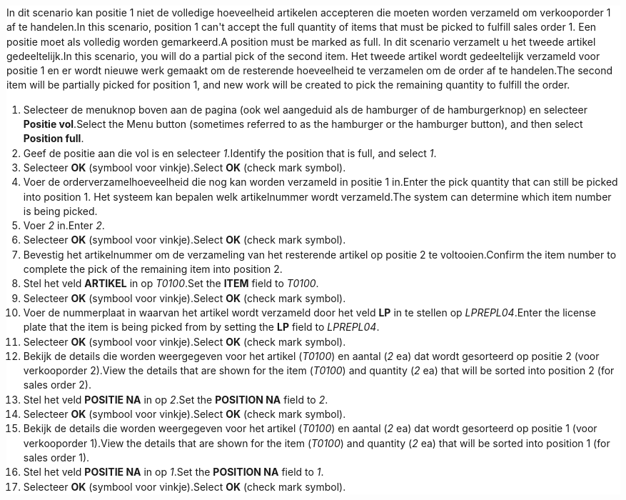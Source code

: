 <span data-ttu-id="5fa1b-275">In dit scenario kan positie 1 niet de volledige hoeveelheid artikelen accepteren die moeten worden verzameld om verkooporder 1 af te handelen.</span><span class="sxs-lookup"><span data-stu-id="5fa1b-275">In this scenario, position 1 can't accept the full quantity of items that must be picked to fulfill sales order 1.</span></span> <span data-ttu-id="5fa1b-276">Een positie moet als volledig worden gemarkeerd.</span><span class="sxs-lookup"><span data-stu-id="5fa1b-276">A position must be marked as full.</span></span> <span data-ttu-id="5fa1b-277">In dit scenario verzamelt u het tweede artikel gedeeltelijk.</span><span class="sxs-lookup"><span data-stu-id="5fa1b-277">In this scenario, you will do a partial pick of the second item.</span></span> <span data-ttu-id="5fa1b-278">Het tweede artikel wordt gedeeltelijk verzameld voor positie 1 en er wordt nieuwe werk gemaakt om de resterende hoeveelheid te verzamelen om de order af te handelen.</span><span class="sxs-lookup"><span data-stu-id="5fa1b-278">The second item will be partially picked for position 1, and new work will be created to pick the remaining quantity to fulfill the order.</span></span>

1. <span data-ttu-id="5fa1b-279">Selecteer de menuknop boven aan de pagina (ook wel aangeduid als de hamburger of de hamburgerknop) en selecteer **Positie vol**.</span><span class="sxs-lookup"><span data-stu-id="5fa1b-279">Select the Menu button (sometimes referred to as the hamburger or the hamburger button), and then select **Position full**.</span></span>
1. <span data-ttu-id="5fa1b-280">Geef de positie aan die vol is en selecteer *1*.</span><span class="sxs-lookup"><span data-stu-id="5fa1b-280">Identify the position that is full, and select *1*.</span></span>
1. <span data-ttu-id="5fa1b-281">Selecteer **OK** (symbool voor vinkje).</span><span class="sxs-lookup"><span data-stu-id="5fa1b-281">Select **OK** (check mark symbol).</span></span>
1. <span data-ttu-id="5fa1b-282">Voer de orderverzamelhoeveelheid die nog kan worden verzameld in positie 1 in.</span><span class="sxs-lookup"><span data-stu-id="5fa1b-282">Enter the pick quantity that can still be picked into position 1.</span></span> <span data-ttu-id="5fa1b-283">Het systeem kan bepalen welk artikelnummer wordt verzameld.</span><span class="sxs-lookup"><span data-stu-id="5fa1b-283">The system can determine which item number is being picked.</span></span>
1. <span data-ttu-id="5fa1b-284">Voer *2* in.</span><span class="sxs-lookup"><span data-stu-id="5fa1b-284">Enter *2*.</span></span>
1. <span data-ttu-id="5fa1b-285">Selecteer **OK** (symbool voor vinkje).</span><span class="sxs-lookup"><span data-stu-id="5fa1b-285">Select **OK** (check mark symbol).</span></span>
1. <span data-ttu-id="5fa1b-286">Bevestig het artikelnummer om de verzameling van het resterende artikel op positie 2 te voltooien.</span><span class="sxs-lookup"><span data-stu-id="5fa1b-286">Confirm the item number to complete the pick of the remaining item into position 2.</span></span>
1. <span data-ttu-id="5fa1b-287">Stel het veld **ARTIKEL** in op *T0100*.</span><span class="sxs-lookup"><span data-stu-id="5fa1b-287">Set the **ITEM** field to *T0100*.</span></span>
1. <span data-ttu-id="5fa1b-288">Selecteer **OK** (symbool voor vinkje).</span><span class="sxs-lookup"><span data-stu-id="5fa1b-288">Select **OK** (check mark symbol).</span></span>
1. <span data-ttu-id="5fa1b-289">Voer de nummerplaat in waarvan het artikel wordt verzameld door het veld **LP** in te stellen op *LPREPL04*.</span><span class="sxs-lookup"><span data-stu-id="5fa1b-289">Enter the license plate that the item is being picked from by setting the **LP** field to *LPREPL04*.</span></span>
1. <span data-ttu-id="5fa1b-290">Selecteer **OK** (symbool voor vinkje).</span><span class="sxs-lookup"><span data-stu-id="5fa1b-290">Select **OK** (check mark symbol).</span></span>
1. <span data-ttu-id="5fa1b-291">Bekijk de details die worden weergegeven voor het artikel (*T0100*) en aantal (*2* ea) dat wordt gesorteerd op positie 2 (voor verkooporder 2).</span><span class="sxs-lookup"><span data-stu-id="5fa1b-291">View the details that are shown for the item (*T0100*) and quantity (*2* ea) that will be sorted into position 2 (for sales order 2).</span></span>
1. <span data-ttu-id="5fa1b-292">Stel het veld **POSITIE NA** in op *2*.</span><span class="sxs-lookup"><span data-stu-id="5fa1b-292">Set the **POSITION NA** field to *2*.</span></span>
1. <span data-ttu-id="5fa1b-293">Selecteer **OK** (symbool voor vinkje).</span><span class="sxs-lookup"><span data-stu-id="5fa1b-293">Select **OK** (check mark symbol).</span></span>
1. <span data-ttu-id="5fa1b-294">Bekijk de details die worden weergegeven voor het artikel (*T0100*) en aantal (*2* ea) dat wordt gesorteerd op positie 1 (voor verkooporder 1).</span><span class="sxs-lookup"><span data-stu-id="5fa1b-294">View the details that are shown for the item (*T0100*) and quantity (*2* ea) that will be sorted into position 1 (for sales order 1).</span></span>
1. <span data-ttu-id="5fa1b-295">Stel het veld **POSITIE NA** in op *1*.</span><span class="sxs-lookup"><span data-stu-id="5fa1b-295">Set the **POSITION NA** field to *1*.</span></span>
1. <span data-ttu-id="5fa1b-296">Selecteer **OK** (symbool voor vinkje).</span><span class="sxs-lookup"><span data-stu-id="5fa1b-296">Select **OK** (check mark symbol).</span></span>
